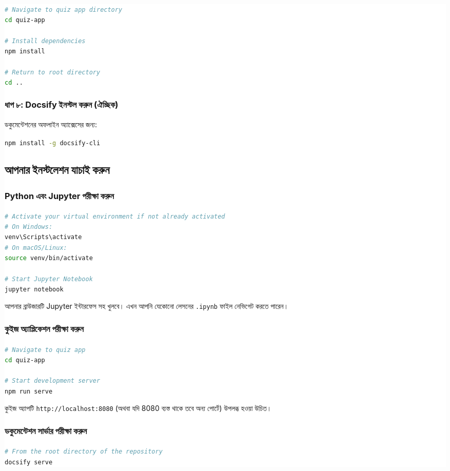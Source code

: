 ```bash
# Navigate to quiz app directory
cd quiz-app

# Install dependencies
npm install

# Return to root directory
cd ..
```

### ধাপ ৮: Docsify ইনস্টল করুন (ঐচ্ছিক)

ডকুমেন্টেশনের অফলাইন অ্যাক্সেসের জন্য:

```bash
npm install -g docsify-cli
```

## আপনার ইনস্টলেশন যাচাই করুন

### Python এবং Jupyter পরীক্ষা করুন

```bash
# Activate your virtual environment if not already activated
# On Windows:
venv\Scripts\activate
# On macOS/Linux:
source venv/bin/activate

# Start Jupyter Notebook
jupyter notebook
```

আপনার ব্রাউজারটি Jupyter ইন্টারফেস সহ খুলবে। এখন আপনি যেকোনো লেসনের `.ipynb` ফাইল নেভিগেট করতে পারেন।

### কুইজ অ্যাপ্লিকেশন পরীক্ষা করুন

```bash
# Navigate to quiz app
cd quiz-app

# Start development server
npm run serve
```

কুইজ অ্যাপটি `http://localhost:8080` (অথবা যদি 8080 ব্যস্ত থাকে তবে অন্য পোর্টে) উপলব্ধ হওয়া উচিত।

### ডকুমেন্টেশন সার্ভার পরীক্ষা করুন

```bash
# From the root directory of the repository
docsify serve
```

